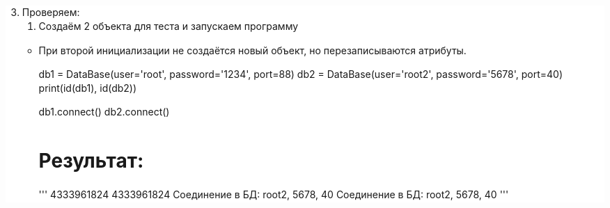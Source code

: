 3. Проверяем:
   1. Создаём 2 объекта для теста и запускаем программу
   - При второй инициализации не создаётся новый объект, но перезаписываются атрибуты.



      db1 = DataBase(user='root', password='1234', port=88)
      db2 = DataBase(user='root2', password='5678', port=40)
      print(id(db1), id(db2))
      
      db1.connect()
      db2.connect()
      
      # Результат:
      '''
      4333961824 4333961824
      Соединение в БД: root2, 5678, 40
      Соединение в БД: root2, 5678, 40
      '''